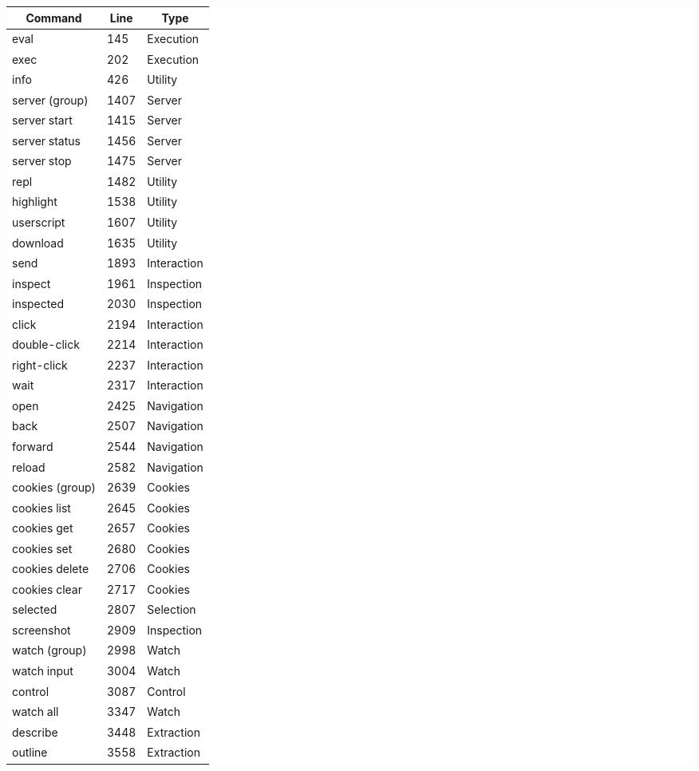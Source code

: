 | Command | Line | Type |
|---------|------|------|
| eval | 145 | Execution |
| exec | 202 | Execution |
| info | 426 | Utility |
| server (group) | 1407 | Server |
| server start | 1415 | Server |
| server status | 1456 | Server |
| server stop | 1475 | Server |
| repl | 1482 | Utility |
| highlight | 1538 | Utility |
| userscript | 1607 | Utility |
| download | 1635 | Utility |
| send | 1893 | Interaction |
| inspect | 1961 | Inspection |
| inspected | 2030 | Inspection |
| click | 2194 | Interaction |
| double-click | 2214 | Interaction |
| right-click | 2237 | Interaction |
| wait | 2317 | Interaction |
| open | 2425 | Navigation |
| back | 2507 | Navigation |
| forward | 2544 | Navigation |
| reload | 2582 | Navigation |
| cookies (group) | 2639 | Cookies |
| cookies list | 2645 | Cookies |
| cookies get | 2657 | Cookies |
| cookies set | 2680 | Cookies |
| cookies delete | 2706 | Cookies |
| cookies clear | 2717 | Cookies |
| selected | 2807 | Selection |
| screenshot | 2909 | Inspection |
| watch (group) | 2998 | Watch |
| watch input | 3004 | Watch |
| control | 3087 | Control |
| watch all | 3347 | Watch |
| describe | 3448 | Extraction |
| outline | 3558 | Extraction |